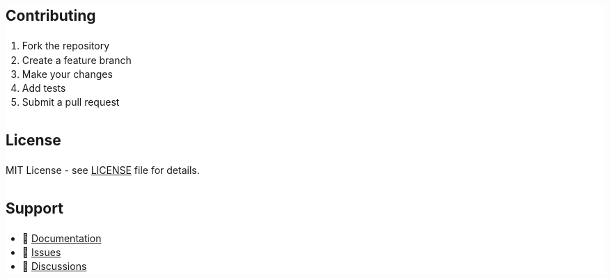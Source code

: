 ## Contributing

1. Fork the repository
2. Create a feature branch
3. Make your changes
4. Add tests
5. Submit a pull request

## License

MIT License - see [LICENSE](LICENSE) file for details.

## Support

- 📖 [Documentation](https://github.com/Zemerik/task-runner#readme)
- 🐛 [Issues](https://github.com/Zemerik/task-runner/issues)
- 💬 [Discussions](https://github.com/Zemerik/task-runner/discussions)
